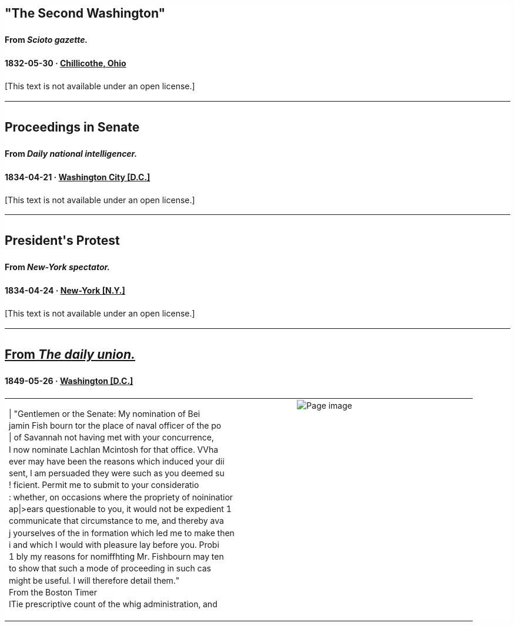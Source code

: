 
## "The Second Washington"

#### From _Scioto gazette._

#### 1832-05-30 &middot; [Chillicothe, Ohio](http://dbpedia.org/resource/Chillicothe%2C_Ohio)

[This text is not available under an open license.]

---

## Proceedings in Senate

#### From _Daily national intelligencer._

#### 1834-04-21 &middot; [Washington City [D.C.]](http://dbpedia.org/resource/Washington%2C_D.C.)

[This text is not available under an open license.]

---

## President's Protest

#### From _New-York spectator._

#### 1834-04-24 &middot; [New-York [N.Y.]](http://dbpedia.org/resource/New_York_City)

[This text is not available under an open license.]

---

## [From _The daily union._](https://www.loc.gov/resource/sn82003410/1849-05-26/ed-1/?sp=3)

#### 1849-05-26 &middot; [Washington [D.C.]](http://dbpedia.org/resource/Washington%2C_D.C.)

<table style="width: 100%;"><tr><td style="width: 50%">

  
| &quot;Gentlemen or the Senate: My nomination of Bei  
jamin Fish bourn tor the place of naval officer of the po  
| of Savannah not having met with your concurrence,  
I now nominate Lachlan Mcintosh for that office. VVha  
ever may have been the reasons which induced your dii  
sent, I am persuaded they were such as you deemed su  
! ficient. Permit me to submit to your consideratio  
: whether, on occasions where the propriety of noininatior  
ap|&gt;ears questionable to you, it would not be expedient 1  
communicate that circumstance to me, and thereby ava  
j yourselves of the in formation which led me to make then  
i and which I would with pleasure lay before you. Probi  
1 bly my reasons for nomiffhting Mr. Fishbourn may ten  
to show that such a mode of proceeding in such cas  
might be useful. I will therefore detail them.&quot;  
From the Boston Timer  
ITie prescriptive count of the whig administration, and 
</td><td style="width: 50%; max-height: 75%; margin: auto; display: block;">
<img alt="Page image" src="https://tile.loc.gov/image-services/iiif/service:ndnp:dlc:batch_dlc_basilisk_ver03:data:sn82003410:00415661137:1849052601:0568/pct:15.934855500558838,26.10152662281246,15.264250359252754,7.9682263869926775/!600,600/0/default.jpg"/>
</td>